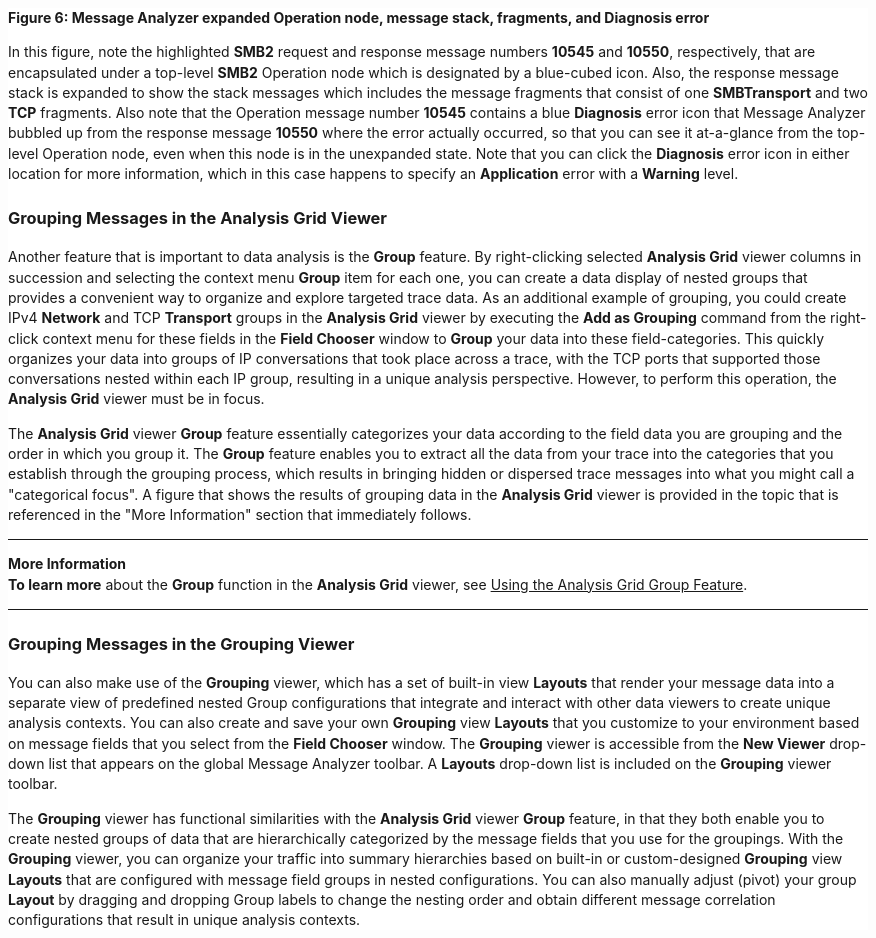  **Figure 6: Message Analyzer expanded Operation node, message stack, fragments, and Diagnosis error**

 In this figure, note the highlighted **SMB2** request and response message numbers **10545** and **10550**, respectively, that are encapsulated under a top-level **SMB2** Operation node which is designated by a blue-cubed icon. Also, the response message stack is expanded to show the stack messages which includes the message fragments that consist of one **SMBTransport** and two **TCP** fragments. Also note that the Operation message number **10545** contains a blue **Diagnosis** error icon that Message Analyzer bubbled up from the response message **10550** where the error actually occurred, so that you can see it at-a-glance from the top-level Operation node, even when this node is in the unexpanded state. Note that you can click the **Diagnosis** error icon in either location for more information, which in this case happens to specify an **Application** error with a **Warning** level.

<a name="BKMK_GroupingInAG"></a>
### Grouping Messages in the Analysis Grid Viewer
 Another feature that is important to data analysis is the **Group** feature. By right-clicking selected **Analysis Grid** viewer columns in succession and selecting the context menu **Group** item for each one, you can create a data display of nested groups that provides a convenient way to organize and explore targeted trace data. As an additional example of grouping, you could create IPv4 **Network** and TCP **Transport** groups in the **Analysis Grid** viewer by executing the **Add as Grouping** command from the right-click context menu for these fields in the **Field Chooser** window to **Group** your data into these field-categories. This quickly organizes your data into groups of IP conversations that took place across a trace, with the TCP ports that supported those conversations nested within each IP group, resulting in a unique analysis perspective.  However, to perform this operation, the **Analysis Grid** viewer must be in focus.

 The **Analysis Grid** viewer **Group** feature essentially categorizes your data according to the field data you are grouping and the order in which you group it. The **Group** feature enables you to extract all the data from your trace into the categories that you establish through the grouping process, which results in bringing hidden or dispersed trace messages into what you might call a "categorical focus". A figure that shows the results of grouping data in the **Analysis Grid** viewer is provided in the topic that is referenced in the "More Information" section that immediately follows.

---

 **More Information**  
 **To learn more** about the **Group** function in the **Analysis Grid** viewer, see [Using the Analysis Grid Group Feature](using-the-analysis-grid-group-feature.md).

---

<a name="BKMK_GroupingInGroupingViewer"></a>
### Grouping Messages in the Grouping Viewer
 You can also make use of the **Grouping** viewer, which has a set of built-in view **Layouts** that render your message data into a separate view of predefined nested Group configurations that integrate and interact with other data viewers to create unique analysis contexts. You can also create and save your own **Grouping** view **Layouts** that you customize to your environment based on message fields that you select from the **Field Chooser** window. The **Grouping** viewer is accessible from the **New Viewer** drop-down list that appears on the global Message Analyzer toolbar. A **Layouts** drop-down list is included on the **Grouping** viewer toolbar.

 The **Grouping** viewer has functional similarities with the **Analysis Grid** viewer **Group** feature, in that they both enable you to create nested groups of data that are hierarchically categorized by the message fields that you use for the groupings. With the **Grouping** viewer, you can organize your traffic into summary hierarchies based on built-in or custom-designed **Grouping** view **Layouts** that are configured with message field groups in nested configurations.  You can also manually adjust (pivot) your group **Layout** by dragging and dropping Group labels to change the nesting order and obtain different message correlation configurations that result in unique analysis contexts.
